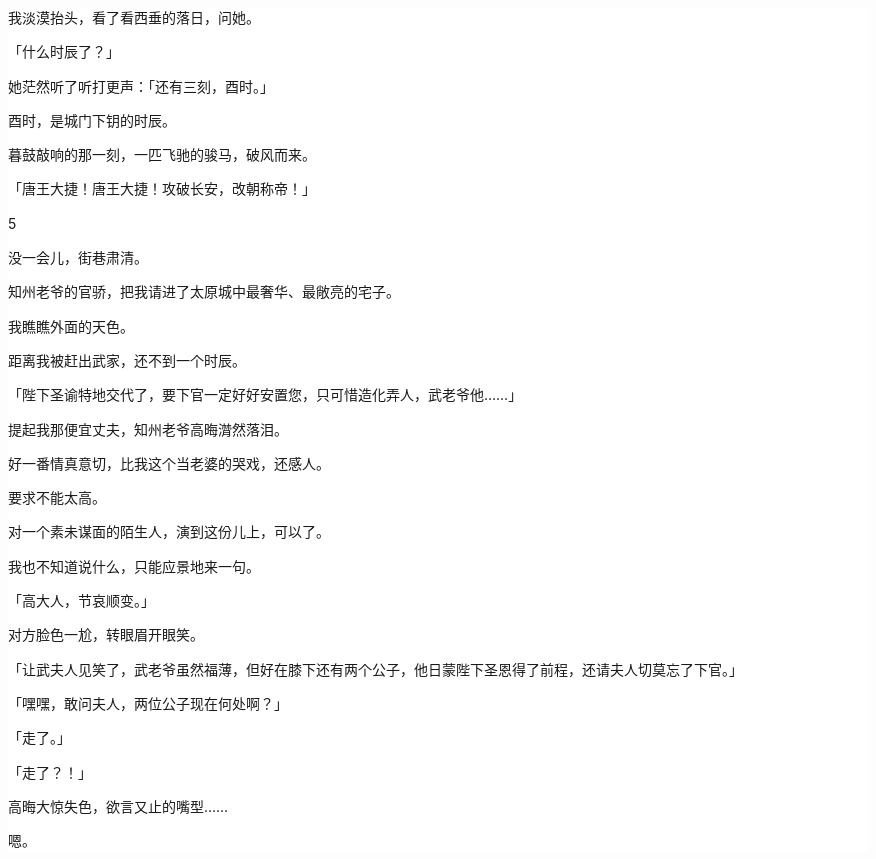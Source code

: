 我淡漠抬头，看了看西垂的落日，问她。


「什么时辰了？」


她茫然听了听打更声：「还有三刻，酉时。」


酉时，是城门下钥的时辰。


暮鼓敲响的那一刻，一匹飞驰的骏马，破风而来。


「唐王大捷！唐王大捷！攻破长安，改朝称帝！」


5


没一会儿，街巷肃清。


知州老爷的官骄，把我请进了太原城中最奢华、最敞亮的宅子。


我瞧瞧外面的天色。


距离我被赶出武家，还不到一个时辰。


「陛下圣谕特地交代了，要下官一定好好安置您，只可惜造化弄人，武老爷他……」


提起我那便宜丈夫，知州老爷高晦潸然落泪。


好一番情真意切，比我这个当老婆的哭戏，还感人。


要求不能太高。


对一个素未谋面的陌生人，演到这份儿上，可以了。


我也不知道说什么，只能应景地来一句。


「高大人，节哀顺变。」


对方脸色一尬，转眼眉开眼笑。


「让武夫人见笑了，武老爷虽然福薄，但好在膝下还有两个公子，他日蒙陛下圣恩得了前程，还请夫人切莫忘了下官。」


「嘿嘿，敢问夫人，两位公子现在何处啊？」


「走了。」


「走了？！」


高晦大惊失色，欲言又止的嘴型……


嗯。
